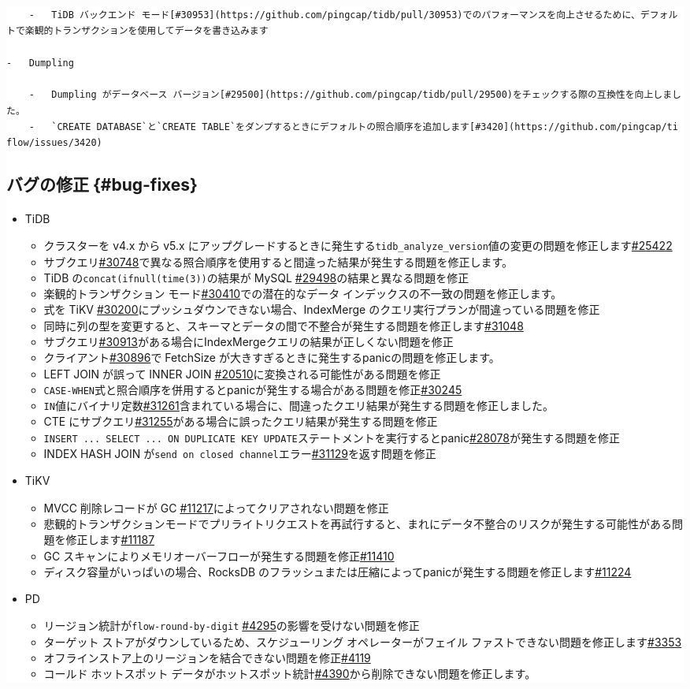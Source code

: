         -   TiDB バックエンド モード[#30953](https://github.com/pingcap/tidb/pull/30953)でのパフォーマンスを向上させるために、デフォルトで楽観的トランザクションを使用してデータを書き込みます

    -   Dumpling

        -   Dumpling がデータベース バージョン[#29500](https://github.com/pingcap/tidb/pull/29500)をチェックする際の互換性を向上しました。
        -   `CREATE DATABASE`と`CREATE TABLE`をダンプするときにデフォルトの照合順序を追加します[#3420](https://github.com/pingcap/tiflow/issues/3420)

## バグの修正 {#bug-fixes}

-   TiDB

    -   クラスターを v4.x から v5.x にアップグレードするときに発生する`tidb_analyze_version`値の変更の問題を修正します[#25422](https://github.com/pingcap/tidb/issues/25422)
    -   サブクエリ[#30748](https://github.com/pingcap/tidb/issues/30748)で異なる照合順序を使用すると間違った結果が発生する問題を修正します。
    -   TiDB の`concat(ifnull(time(3))`の結果が MySQL [#29498](https://github.com/pingcap/tidb/issues/29498)の結果と異なる問題を修正
    -   楽観的トランザクション モード[#30410](https://github.com/pingcap/tidb/issues/30410)での潜在的なデータ インデックスの不一致の問題を修正します。
    -   式を TiKV [#30200](https://github.com/pingcap/tidb/issues/30200)にプッシュダウンできない場合、IndexMerge のクエリ実行プランが間違っている問題を修正
    -   同時に列の型を変更すると、スキーマとデータの間で不整合が発生する問題を修正します[#31048](https://github.com/pingcap/tidb/issues/31048)
    -   サブクエリ[#30913](https://github.com/pingcap/tidb/issues/30913)がある場合にIndexMergeクエリの結果が正しくない問題を修正
    -   クライアント[#30896](https://github.com/pingcap/tidb/issues/30896)で FetchSize が大きすぎるときに発生するpanicの問題を修正します。
    -   LEFT JOIN が誤って INNER JOIN [#20510](https://github.com/pingcap/tidb/issues/20510)に変換される可能性がある問題を修正
    -   `CASE-WHEN`式と照合順序を併用するとpanicが発生する場合がある問題を修正[#30245](https://github.com/pingcap/tidb/issues/30245)
    -   `IN`値にバイナリ定数[#31261](https://github.com/pingcap/tidb/issues/31261)含まれている場合に、間違ったクエリ結果が発生する問題を修正しました。
    -   CTE にサブクエリ[#31255](https://github.com/pingcap/tidb/issues/31255)がある場合に誤ったクエリ結果が発生する問題を修正
    -   `INSERT ... SELECT ... ON DUPLICATE KEY UPDATE`ステートメントを実行するとpanic[#28078](https://github.com/pingcap/tidb/issues/28078)が発生する問題を修正
    -   INDEX HASH JOIN が`send on closed channel`エラー[#31129](https://github.com/pingcap/tidb/issues/31129)を返す問題を修正

-   TiKV

    -   MVCC 削除レコードが GC [#11217](https://github.com/tikv/tikv/issues/11217)によってクリアされない問題を修正
    -   悲観的トランザクションモードでプリライトリクエストを再試行すると、まれにデータ不整合のリスクが発生する可能性がある問題を修正します[#11187](https://github.com/tikv/tikv/issues/11187)
    -   GC スキャンによりメモリオーバーフローが発生する問題を修正[#11410](https://github.com/tikv/tikv/issues/11410)
    -   ディスク容量がいっぱいの場合、RocksDB のフラッシュまたは圧縮によってpanicが発生する問題を修正します[#11224](https://github.com/tikv/tikv/issues/11224)

-   PD

    -   リージョン統計が`flow-round-by-digit` [#4295](https://github.com/tikv/pd/issues/4295)の影響を受けない問題を修正
    -   ターゲット ストアがダウンしているため、スケジューリング オペレーターがフェイル ファストできない問題を修正します[#3353](https://github.com/tikv/pd/issues/3353)
    -   オフラインストア上のリージョンを結合できない問題を修正[#4119](https://github.com/tikv/pd/issues/4119)
    -   コールド ホットスポット データがホットスポット統計[#4390](https://github.com/tikv/pd/issues/4390)から削除できない問題を修正します。
